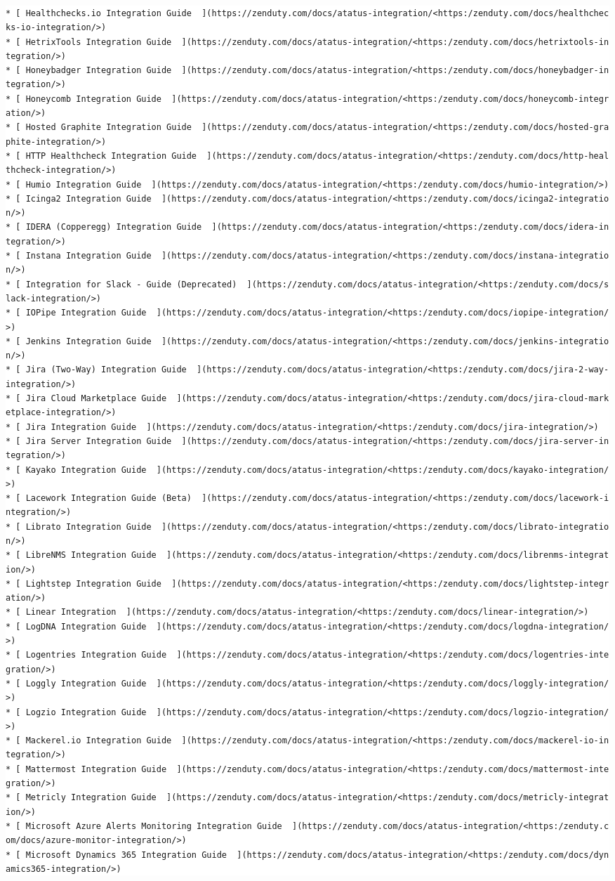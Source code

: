     * [ Healthchecks.io Integration Guide  ](https://zenduty.com/docs/atatus-integration/<https:/zenduty.com/docs/healthchecks-io-integration/>)
    * [ HetrixTools Integration Guide  ](https://zenduty.com/docs/atatus-integration/<https:/zenduty.com/docs/hetrixtools-integration/>)
    * [ Honeybadger Integration Guide  ](https://zenduty.com/docs/atatus-integration/<https:/zenduty.com/docs/honeybadger-integration/>)
    * [ Honeycomb Integration Guide  ](https://zenduty.com/docs/atatus-integration/<https:/zenduty.com/docs/honeycomb-integration/>)
    * [ Hosted Graphite Integration Guide  ](https://zenduty.com/docs/atatus-integration/<https:/zenduty.com/docs/hosted-graphite-integration/>)
    * [ HTTP Healthcheck Integration Guide  ](https://zenduty.com/docs/atatus-integration/<https:/zenduty.com/docs/http-healthcheck-integration/>)
    * [ Humio Integration Guide  ](https://zenduty.com/docs/atatus-integration/<https:/zenduty.com/docs/humio-integration/>)
    * [ Icinga2 Integration Guide  ](https://zenduty.com/docs/atatus-integration/<https:/zenduty.com/docs/icinga2-integration/>)
    * [ IDERA (Copperegg) Integration Guide  ](https://zenduty.com/docs/atatus-integration/<https:/zenduty.com/docs/idera-integration/>)
    * [ Instana Integration Guide  ](https://zenduty.com/docs/atatus-integration/<https:/zenduty.com/docs/instana-integration/>)
    * [ Integration for Slack - Guide (Deprecated)  ](https://zenduty.com/docs/atatus-integration/<https:/zenduty.com/docs/slack-integration/>)
    * [ IOPipe Integration Guide  ](https://zenduty.com/docs/atatus-integration/<https:/zenduty.com/docs/iopipe-integration/>)
    * [ Jenkins Integration Guide  ](https://zenduty.com/docs/atatus-integration/<https:/zenduty.com/docs/jenkins-integration/>)
    * [ Jira (Two-Way) Integration Guide  ](https://zenduty.com/docs/atatus-integration/<https:/zenduty.com/docs/jira-2-way-integration/>)
    * [ Jira Cloud Marketplace Guide  ](https://zenduty.com/docs/atatus-integration/<https:/zenduty.com/docs/jira-cloud-marketplace-integration/>)
    * [ Jira Integration Guide  ](https://zenduty.com/docs/atatus-integration/<https:/zenduty.com/docs/jira-integration/>)
    * [ Jira Server Integration Guide  ](https://zenduty.com/docs/atatus-integration/<https:/zenduty.com/docs/jira-server-integration/>)
    * [ Kayako Integration Guide  ](https://zenduty.com/docs/atatus-integration/<https:/zenduty.com/docs/kayako-integration/>)
    * [ Lacework Integration Guide (Beta)  ](https://zenduty.com/docs/atatus-integration/<https:/zenduty.com/docs/lacework-integration/>)
    * [ Librato Integration Guide  ](https://zenduty.com/docs/atatus-integration/<https:/zenduty.com/docs/librato-integration/>)
    * [ LibreNMS Integration Guide  ](https://zenduty.com/docs/atatus-integration/<https:/zenduty.com/docs/librenms-integration/>)
    * [ Lightstep Integration Guide  ](https://zenduty.com/docs/atatus-integration/<https:/zenduty.com/docs/lightstep-integration/>)
    * [ Linear Integration  ](https://zenduty.com/docs/atatus-integration/<https:/zenduty.com/docs/linear-integration/>)
    * [ LogDNA Integration Guide  ](https://zenduty.com/docs/atatus-integration/<https:/zenduty.com/docs/logdna-integration/>)
    * [ Logentries Integration Guide  ](https://zenduty.com/docs/atatus-integration/<https:/zenduty.com/docs/logentries-integration/>)
    * [ Loggly Integration Guide  ](https://zenduty.com/docs/atatus-integration/<https:/zenduty.com/docs/loggly-integration/>)
    * [ Logzio Integration Guide  ](https://zenduty.com/docs/atatus-integration/<https:/zenduty.com/docs/logzio-integration/>)
    * [ Mackerel.io Integration Guide  ](https://zenduty.com/docs/atatus-integration/<https:/zenduty.com/docs/mackerel-io-integration/>)
    * [ Mattermost Integration Guide  ](https://zenduty.com/docs/atatus-integration/<https:/zenduty.com/docs/mattermost-integration/>)
    * [ Metricly Integration Guide  ](https://zenduty.com/docs/atatus-integration/<https:/zenduty.com/docs/metricly-integration/>)
    * [ Microsoft Azure Alerts Monitoring Integration Guide  ](https://zenduty.com/docs/atatus-integration/<https:/zenduty.com/docs/azure-monitor-integration/>)
    * [ Microsoft Dynamics 365 Integration Guide  ](https://zenduty.com/docs/atatus-integration/<https:/zenduty.com/docs/dynamics365-integration/>)